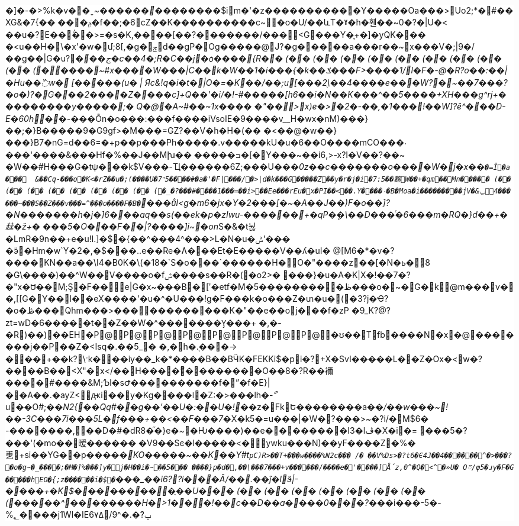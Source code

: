 �]�-�>%k�v��ˬ~��*����*��������$im�'�z�� ���������Y� ����Oa���>Uo2;*�#�� XG&� 7{��
���ݦ�f��;�6cZ��K����������ϲ~�ο�U/��ևT�ˠ�h�휀��~0�?�|U�< ��u�?E��̈́��>=�s�K,����[��?�������/� ��<G���Y�̞+�]�yQK��� �<u��H�\�x'�w�մ;8[,�g�ݼd��gP�Og�� ���@J?�g�����a���r��~x���V�;|9�/��g��|G�u?�*��ج�c��4�;R�C��j�ѻ����{R ��
 ( ��
 ( ��
 ( ��
 ( ��
 ( ��
 ( ��
 ( ��
 ( ��
 ( ��
 (�񷎼����׎~#x����W���|C�� k�W��1�i���{�k��ݎ���F>����1/l�F�-@�R?o��:��|�Hu��߰w�᥾ [�����(u�
| Яc&!q�i�t�|O�=�K��/��;u[���2֭\��4����e���W?�~��7���?�o�)?�G���2����Z����c]+Q��'�i/�!-#�����[h6��i�N��K���^��5����+XּH���g^rj+�
��������y�����;�
Q�@�A~#��~1x���� 
�"��>x)e�>�2�-��,�1���!��W]?ȇ^���D-E�60h��-*���Õn�o���:���f����iVsoIE�9����v\_\_H�wx�nM)���}��;�}B�����9�G9gf>�M���=GZ?��V�h�H�(�� �<��@�w��}���}B7�nG=d��6=�+p��p���Ph�����.v�����kU�u�6��O����mCO���⸳���'����&���Hf�%��J��Mխ��
�����ߏ�[�Y� ��~��i6,>-x?I�V��?��~ �W��#H���G�tψ���k$V���-Ҵ������6Z;���U�*�� 0z��c�������o����W�j� x��`�=Ȋ�a���	&��Cq-���o�K<�rZ��u�;(����U�7ʺ5����#�a�'�F|���/�> |d�k���G�����Z��y�r�j�i�7:5��麴W��+�qm��Mn��� ��
 ( ��
 ( ��
 ( ��
 ( ��
 ( ��
 ( ��
 ( ��
 ( ��
 (�_�?���#����1���=��i>��Ee���rEu�x�PI��<��.Y����٠�B�Moa�i���������jV�&ݐ��� 4� ��~���S��Z���v���=^���o�� ��F�B�`���u͋l<g�m6� jx�Y�2���[�~�A��J��)F�o�� ]?�N�������h�j�]6���aq��s(��ek�p�zIwu-������+�qP�ܷ�\��D���ͨ�6���m�RQ�}d��+�䞨�ž+�
� ��5�O���F��|?����]i~�on*S�&�t뉞�LmR�9n��+e�u!l.]�$�{�� ^���4^���>L�N�u�ݰ'��� �ӭ�Hm�w`Y�2�,�$���..e��Re�Ʌ� ��Et�E�����V��ʎ�uI�
@[M6�*�v�?����KN� �a��\I4�B0K�\(�18�`S�o���`�� ����H�O�"����z��[�N�ь�8 �G\����)��^W��V����o�fݜ����s��R�(�o2>�
���}�u�A�K|X�!��7�?
�"x�Ꮜ��M;Ş�F��ٔe|G�x~���B� [ʹ�etf�M�5���������ڟ�� �o�~�G�k@m���v��,[[G�Y��l��eX����'�u�^�U���!g�F���k�o���Z�տ�u� (�3?j�Ҽ?�o�ڟ���Qhm���>������������K�"��e��oj���f�zP �9_K?@?zt=wD�6�����t��Z��W�^�������Y̡���+ �,�-�R)��)��EH� P@  P@  P@  P@  P@  P@  P@  P@  �ʊ��Tfb����N  �x�@��� �� ��j��P��Z�<Isq�.� �5_� �,�h�.֭���>-���+��k?\ˑk���iy��_k�*����B��BӴK�FEKKi$�pi�?+X�SvI�����L��Z�Ox�<w�?����B��<X"�x</��H����ޫ��������O��8�?R��襧����#����&M;Ƅl�sԺ����������f�ˮ�f�E}|��A��.�ayZ<ԫi��y�Kg����ǀ�Z:�>���lh�-ޯu��O#;*��N2{��Qq#��g��'��U�:��U�!�*�z�FkԵ�� ������a�� _/��w�� �~!��-3C���7i���5L�f���+��<��F���7_�X�k5�=u���|�W�?���>~�?i/�M$6�
-�������,��D�#�dR8�֞�}e�~�Ƕ����)��e��������I3�lڤ�X�i�= ���5�?���'(�mo��暧��  ���� �V9��Sͼ�l�����<�ywku���N)��yF����Z�%�乶+si��YG��p�*���� KO�����~��K��Y#t`pC)R>��T+���w����%N2c���
/�
��V%Ds>�?t6�Є4J��4������^�>���?৿�o�g~�_����;�M�]%���]y�j�H��i�~��5��� 
����}p�d�,��\���7���+v����� �/� ���e�'����]Ǻz,0^�Q�<^�»U�
O៊/φ5�ɹy�F�G�����hEO�{;z������i�$�`���_��i6??i���Ȃ/��.��ĵ�lӭ|-����+�K$���������ֻ��U� ��
 ( ��
 ( ��
 ( ��
 ( ��
 ( ��
 ( ��
 ( ��
 (�����^꟱� �������H�>1���!��c��D��a����0�� �?��*�i���-5�-%؂����j1Wl�IE6ݒ?̃�.�^9/ߡ۷